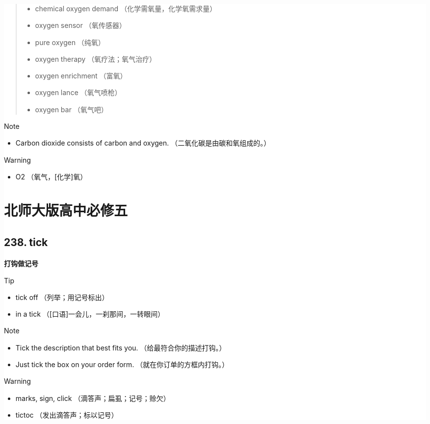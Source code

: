 >
> - chemical oxygen demand （化学需氧量，化学氧需求量）
>
> - oxygen sensor （氧传感器）
>
> - pure oxygen （纯氧）
>
> - oxygen therapy （氧疗法；氧气治疗）
>
> - oxygen enrichment （富氧）
>
> - oxygen lance （氧气喷枪）
>
> - oxygen bar （氧气吧）
>

> [!NOTE]
>
> - Carbon dioxide  consists of carbon and oxygen. （二氧化碳是由碳和氧组成的。）
>

> [!WARNING]
>
> - O2 （氧气，[化学]氧）
>

# 北师大版高中必修五

## 238. tick

**打钩做记号**

> [!TIP]
>
> - tick off （列举；用记号标出）
>
> - in a tick （[口语]一会儿，一刹那间，一转眼间）
>

> [!NOTE]
>
> - Tick the description that best fits you. （给最符合你的描述打钩。）
>
> - Just tick the box on your order form. （就在你订单的方框内打钩。）
>

> [!WARNING]
>
> - marks, sign, click （滴答声；扁虱；记号；赊欠）
>
> - tictoc （发出滴答声；标以记号）
>
